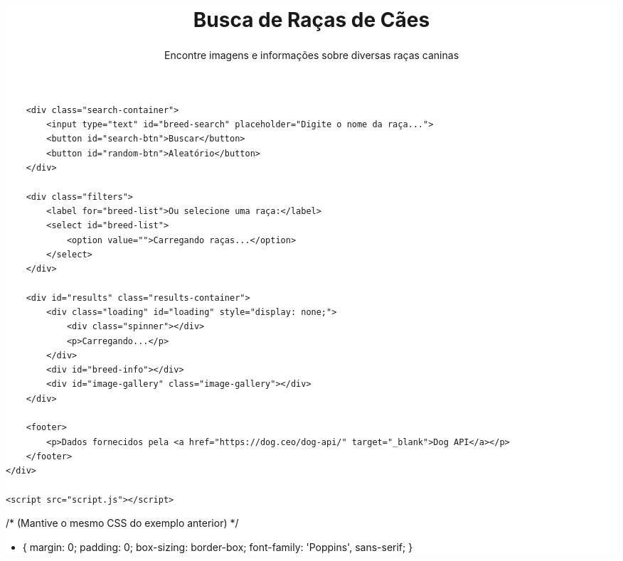 <!DOCTYPE html>
<html lang="pt-BR">
<head>
    <meta charset="UTF-8">
    <meta name="viewport" content="width=device-width, initial-scale=1.0">
    <title>Busca de Raças de Cães</title>
    <link rel="stylesheet" href="styles.css">
    <link href="https://fonts.googleapis.com/css2?family=Poppins:wght@400;600&display=swap" rel="stylesheet">
</head>
<body>
    <div class="container">
        <header>
            <h1>Busca de Raças de Cães</h1>
            <p>Encontre imagens e informações sobre diversas raças caninas</p>
        </header>

        <div class="search-container">
            <input type="text" id="breed-search" placeholder="Digite o nome da raça...">
            <button id="search-btn">Buscar</button>
            <button id="random-btn">Aleatório</button>
        </div>

        <div class="filters">
            <label for="breed-list">Ou selecione uma raça:</label>
            <select id="breed-list">
                <option value="">Carregando raças...</option>
            </select>
        </div>

        <div id="results" class="results-container">
            <div class="loading" id="loading" style="display: none;">
                <div class="spinner"></div>
                <p>Carregando...</p>
            </div>
            <div id="breed-info"></div>
            <div id="image-gallery" class="image-gallery"></div>
        </div>

        <footer>
            <p>Dados fornecidos pela <a href="https://dog.ceo/dog-api/" target="_blank">Dog API</a></p>
        </footer>
    </div>

    <script src="script.js"></script>
</body>
</html>


/* (Mantive o mesmo CSS do exemplo anterior) */
* {
    margin: 0;
    padding: 0;
    box-sizing: border-box;
    font-family: 'Poppins', sans-serif;
}
